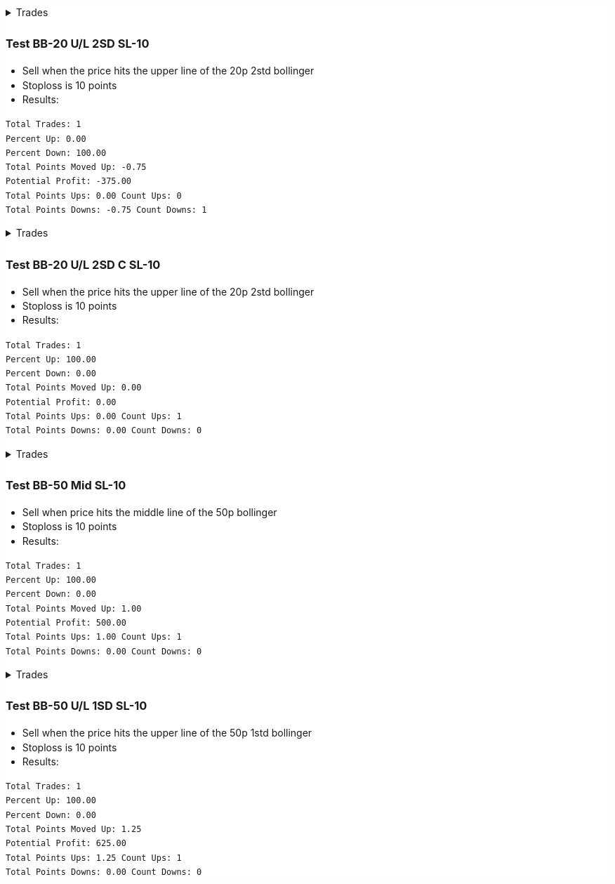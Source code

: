 
<details><summary>Trades</summary></details>

### Test BB-20 U/L 2SD SL-10
* Sell when the price hits the upper line of the 20p 2std bollinger
* Stoploss is 10 points
* Results:
```
Total Trades: 1
Percent Up: 0.00
Percent Down: 100.00
Total Points Moved Up: -0.75
Potential Profit: -375.00
Total Points Ups: 0.00 Count Ups: 0
Total Points Downs: -0.75 Count Downs: 1
```

<details><summary>Trades</summary></details>

### Test BB-20 U/L 2SD C SL-10
* Sell when the price hits the upper line of the 20p 2std bollinger
* Stoploss is 10 points
* Results:
```
Total Trades: 1
Percent Up: 100.00
Percent Down: 0.00
Total Points Moved Up: 0.00
Potential Profit: 0.00
Total Points Ups: 0.00 Count Ups: 1
Total Points Downs: 0.00 Count Downs: 0
```

<details><summary>Trades</summary></details>

### Test BB-50 Mid SL-10
* Sell when price hits the middle line of the 50p bollinger
* Stoploss is 10 points
* Results:
```
Total Trades: 1
Percent Up: 100.00
Percent Down: 0.00
Total Points Moved Up: 1.00
Potential Profit: 500.00
Total Points Ups: 1.00 Count Ups: 1
Total Points Downs: 0.00 Count Downs: 0
```

<details><summary>Trades</summary></details>

### Test BB-50 U/L 1SD SL-10
* Sell when the price hits the upper line of the 50p 1std bollinger
* Stoploss is 10 points
* Results:
```
Total Trades: 1
Percent Up: 100.00
Percent Down: 0.00
Total Points Moved Up: 1.25
Potential Profit: 625.00
Total Points Ups: 1.25 Count Ups: 1
Total Points Downs: 0.00 Count Downs: 0
```
